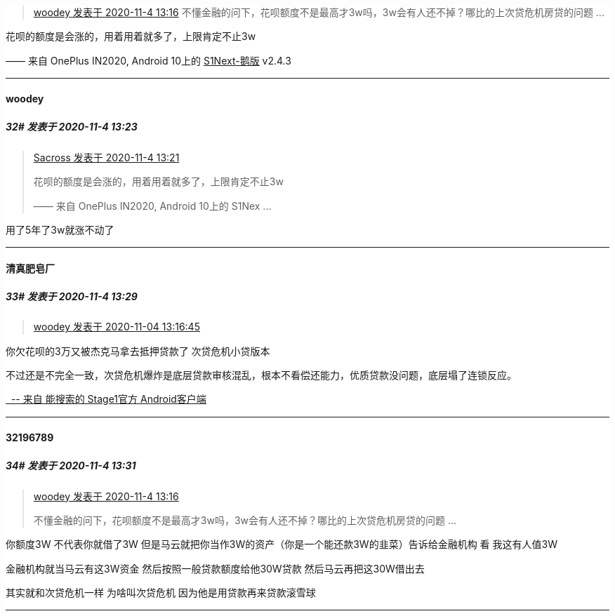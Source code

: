 <blockquote><a href="httphttps://bbs.saraba1st.com/2b/forum.php?mod=redirect&amp;goto=findpost&amp;pid=49278882&amp;ptid=1970176" target="_blank">woodey 发表于 2020-11-4 13:16</a>
不懂金融的问下，花呗额度不是最高才3w吗，3w会有人还不掉？哪比的上次贷危机房贷的问题 ...</blockquote>
花呗的额度是会涨的，用着用着就多了，上限肯定不止3w

—— 来自 OnePlus IN2020, Android 10上的 [S1Next-鹅版](https://github.com/ykrank/S1-Next/releases) v2.4.3


-----

####  woodey  
##### 32#       发表于 2020-11-4 13:23


<blockquote><a href="httphttps://bbs.saraba1st.com/2b/forum.php?mod=redirect&amp;goto=findpost&amp;pid=49278923&amp;ptid=1970176" target="_blank">Sacross 发表于 2020-11-4 13:21</a>

花呗的额度是会涨的，用着用着就多了，上限肯定不止3w


—— 来自 OnePlus IN2020, Android 10上的 S1Nex ...</blockquote>
用了5年了3w就涨不动了


-----

####  清真肥皂厂  
##### 33#       发表于 2020-11-4 13:29


<blockquote><a href="httphttps://bbs.saraba1st.com/2b/forum.php?mod=redirect&amp;goto=findpost&amp;pid=49278882&amp;ptid=1970176" target="_blank">woodey 发表于 2020-11-04 13:16:45</a></blockquote>你欠花呗的3万又被杰克马拿去抵押贷款了
次贷危机小贷版本

不过还是不完全一致，次贷危机爆炸是底层贷款审核混乱，根本不看偿还能力，优质贷款没问题，底层塌了连锁反应。

[  -- 来自 能搜索的 Stage1官方 Android客户端](https://www.coolapk.com/apk/140634)


-----

####  32196789  
##### 34#       发表于 2020-11-4 13:31


<blockquote><a href="httphttps://bbs.saraba1st.com/2b/forum.php?mod=redirect&amp;goto=findpost&amp;pid=49278882&amp;ptid=1970176" target="_blank">woodey 发表于 2020-11-4 13:16</a>

不懂金融的问下，花呗额度不是最高才3w吗，3w会有人还不掉？哪比的上次贷危机房贷的问题 ...</blockquote>
你额度3W 不代表你就借了3W 但是马云就把你当作3W的资产（你是一个能还款3W的韭菜）告诉给金融机构 看 我这有人值3W


金融机构就当马云有这3W资金 然后按照一般贷款额度给他30W贷款 然后马云再把这30W借出去 


其实就和次贷危机一样 为啥叫次贷危机 因为他是用贷款再来贷款滚雪球


-----
